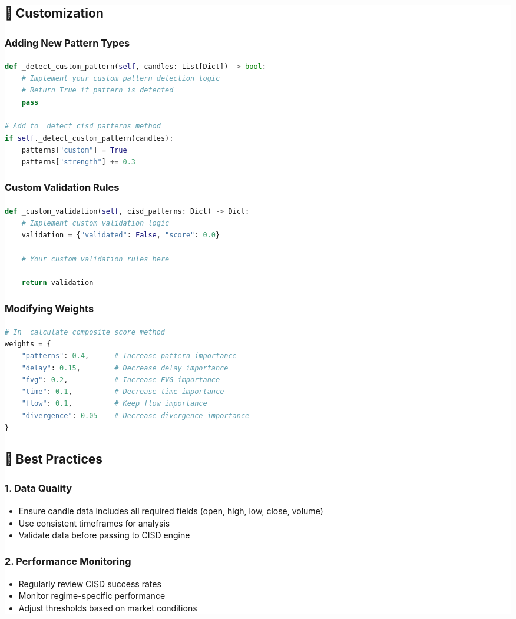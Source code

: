 ## 🔧 Customization

### Adding New Pattern Types

```python
def _detect_custom_pattern(self, candles: List[Dict]) -> bool:
    # Implement your custom pattern detection logic
    # Return True if pattern is detected
    pass

# Add to _detect_cisd_patterns method
if self._detect_custom_pattern(candles):
    patterns["custom"] = True
    patterns["strength"] += 0.3
```

### Custom Validation Rules

```python
def _custom_validation(self, cisd_patterns: Dict) -> Dict:
    # Implement custom validation logic
    validation = {"validated": False, "score": 0.0}
    
    # Your custom validation rules here
    
    return validation
```

### Modifying Weights

```python
# In _calculate_composite_score method
weights = {
    "patterns": 0.4,      # Increase pattern importance
    "delay": 0.15,        # Decrease delay importance
    "fvg": 0.2,           # Increase FVG importance
    "time": 0.1,          # Decrease time importance
    "flow": 0.1,          # Keep flow importance
    "divergence": 0.05    # Decrease divergence importance
}
```

## 🎯 Best Practices

### 1. **Data Quality**
- Ensure candle data includes all required fields (open, high, low, close, volume)
- Use consistent timeframes for analysis
- Validate data before passing to CISD engine

### 2. **Performance Monitoring**
- Regularly review CISD success rates
- Monitor regime-specific performance
- Adjust thresholds based on market conditions
